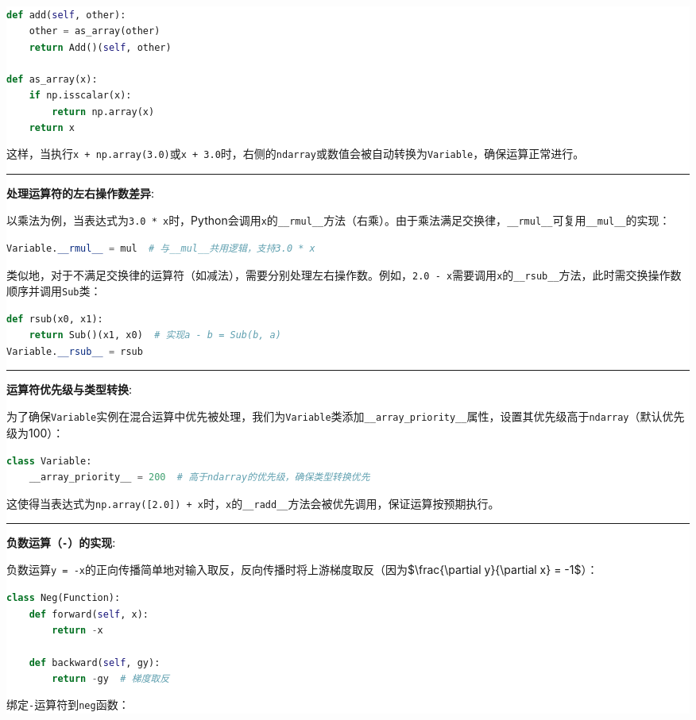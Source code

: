 ```python
def add(self, other):
    other = as_array(other)
    return Add()(self, other)

def as_array(x):
    if np.isscalar(x):
        return np.array(x)
    return x
```

这样，当执行`x + np.array(3.0)`或`x + 3.0`时，右侧的`ndarray`或数值会被自动转换为`Variable`，确保运算正常进行。  

---

**处理运算符的左右操作数差异**:  

以乘法为例，当表达式为`3.0 * x`时，Python会调用`x`的`__rmul__`方法（右乘）。由于乘法满足交换律，`__rmul__`可复用`__mul__`的实现：  

```python
Variable.__rmul__ = mul  # 与__mul__共用逻辑，支持3.0 * x
```  

类似地，对于不满足交换律的运算符（如减法），需要分别处理左右操作数。例如，`2.0 - x`需要调用`x`的`__rsub__`方法，此时需交换操作数顺序并调用`Sub`类：  

```python
def rsub(x0, x1):
    return Sub()(x1, x0)  # 实现a - b = Sub(b, a)
Variable.__rsub__ = rsub
```  

---

**运算符优先级与类型转换**:  

为了确保`Variable`实例在混合运算中优先被处理，我们为`Variable`类添加`__array_priority__`属性，设置其优先级高于`ndarray`（默认优先级为100）：  

```python
class Variable:
    __array_priority__ = 200  # 高于ndarray的优先级，确保类型转换优先
```  

这使得当表达式为`np.array([2.0]) + x`时，`x`的`__radd__`方法会被优先调用，保证运算按预期执行。  

---

**负数运算（`-`）的实现**:

负数运算`y = -x`的正向传播简单地对输入取反，反向传播时将上游梯度取反（因为$\frac{\partial y}{\partial x} = -1$）：  

```python
class Neg(Function):
    def forward(self, x):
        return -x

    def backward(self, gy):
        return -gy  # 梯度取反
```  

绑定`-`运算符到`neg`函数：  
